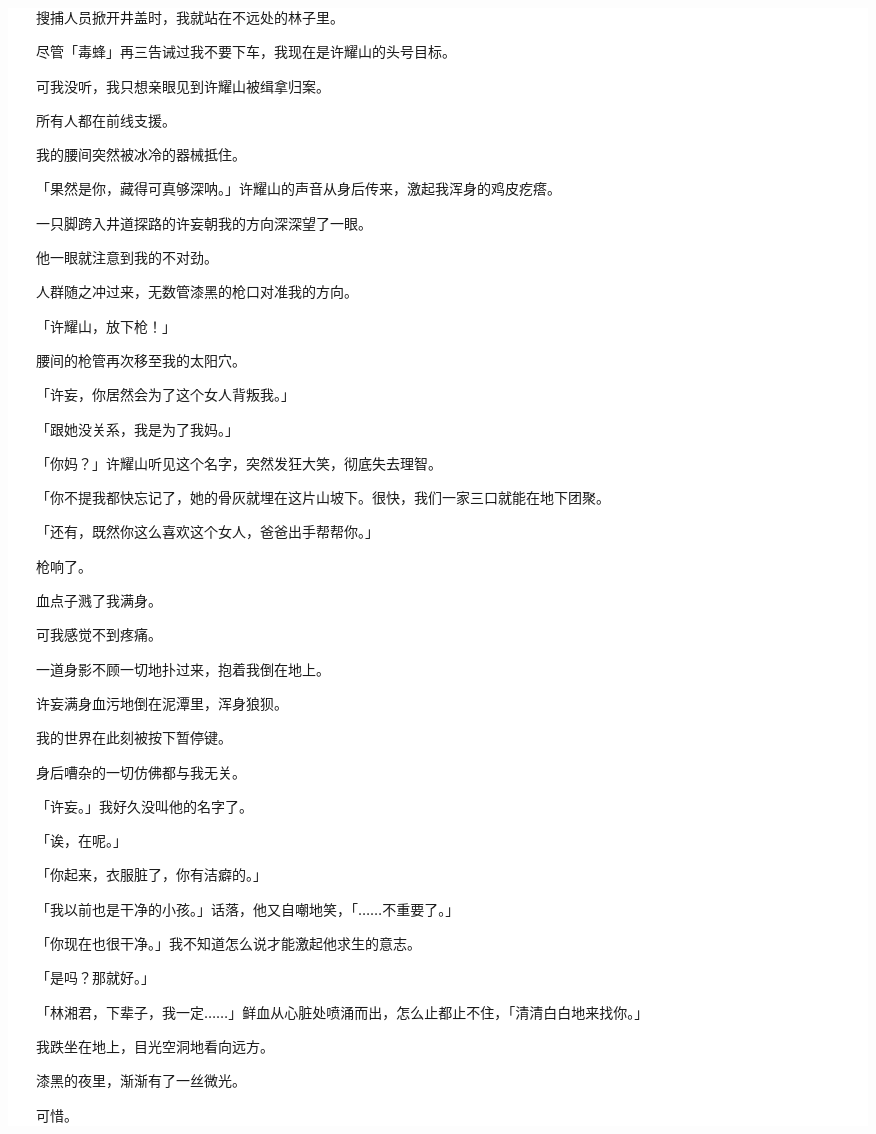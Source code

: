 &emsp;&emsp;搜捕人员掀开井盖时，我就站在不远处的林子里。  
  
&emsp;&emsp;尽管「毒蜂」再三告诫过我不要下车，我现在是许耀山的头号目标。  
  
&emsp;&emsp;可我没听，我只想亲眼见到许耀山被缉拿归案。  
  
&emsp;&emsp;所有人都在前线支援。  
  
&emsp;&emsp;我的腰间突然被冰冷的器械抵住。  
  
&emsp;&emsp;「果然是你，藏得可真够深呐。」许耀山的声音从身后传来，激起我浑身的鸡皮疙瘩。  
  
&emsp;&emsp;一只脚跨入井道探路的许妄朝我的方向深深望了一眼。  
  
&emsp;&emsp;他一眼就注意到我的不对劲。  
  
&emsp;&emsp;人群随之冲过来，无数管漆黑的枪口对准我的方向。  
  
&emsp;&emsp;「许耀山，放下枪！」  
  
&emsp;&emsp;腰间的枪管再次移至我的太阳穴。  
  
&emsp;&emsp;「许妄，你居然会为了这个女人背叛我。」  
  
&emsp;&emsp;「跟她没关系，我是为了我妈。」  
  
&emsp;&emsp;「你妈？」许耀山听见这个名字，突然发狂大笑，彻底失去理智。  
  
&emsp;&emsp;「你不提我都快忘记了，她的骨灰就埋在这片山坡下。很快，我们一家三口就能在地下团聚。  
  
&emsp;&emsp;「还有，既然你这么喜欢这个女人，爸爸出手帮帮你。」  
  
&emsp;&emsp;枪响了。  
  
&emsp;&emsp;血点子溅了我满身。  
  
&emsp;&emsp;可我感觉不到疼痛。  
  
&emsp;&emsp;一道身影不顾一切地扑过来，抱着我倒在地上。  
  
&emsp;&emsp;许妄满身血污地倒在泥潭里，浑身狼狈。  
  
&emsp;&emsp;我的世界在此刻被按下暂停键。  
  
&emsp;&emsp;身后嘈杂的一切仿佛都与我无关。  
  
&emsp;&emsp;「许妄。」我好久没叫他的名字了。  
  
&emsp;&emsp;「诶，在呢。」  
  
&emsp;&emsp;「你起来，衣服脏了，你有洁癖的。」  
  
&emsp;&emsp;「我以前也是干净的小孩。」话落，他又自嘲地笑，「……不重要了。」  
  
&emsp;&emsp;「你现在也很干净。」我不知道怎么说才能激起他求生的意志。  
  
&emsp;&emsp;「是吗？那就好。」  
  
&emsp;&emsp;「林湘君，下辈子，我一定……」鲜血从心脏处喷涌而出，怎么止都止不住，「清清白白地来找你。」  
  
&emsp;&emsp;我跌坐在地上，目光空洞地看向远方。  
  
&emsp;&emsp;漆黑的夜里，渐渐有了一丝微光。  
  
&emsp;&emsp;可惜。  
  